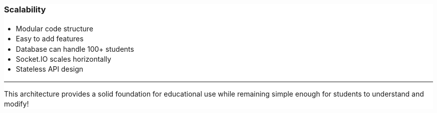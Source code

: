 ### Scalability
- Modular code structure
- Easy to add features
- Database can handle 100+ students
- Socket.IO scales horizontally
- Stateless API design

---

This architecture provides a solid foundation for educational use while remaining simple enough for students to understand and modify!
